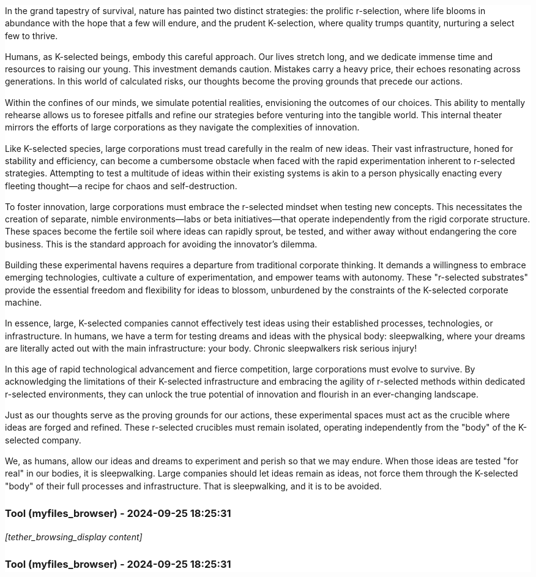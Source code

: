 In the grand tapestry of survival, nature has painted two distinct strategies: the prolific r-selection, where life blooms in abundance with the hope that a few will endure, and the prudent K-selection, where quality trumps quantity, nurturing a select few to thrive.

Humans, as K-selected beings, embody this careful approach. Our lives stretch long, and we dedicate immense time and resources to raising our young. This investment demands caution. Mistakes carry a heavy price, their echoes resonating across generations. In this world of calculated risks, our thoughts become the proving grounds that precede our actions.

Within the confines of our minds, we simulate potential realities, envisioning the outcomes of our choices. This ability to mentally rehearse allows us to foresee pitfalls and refine our strategies before venturing into the tangible world. This internal theater mirrors the efforts of large corporations as they navigate the complexities of innovation.

Like K-selected species, large corporations must tread carefully in the realm of new ideas. Their vast infrastructure, honed for stability and efficiency, can become a cumbersome obstacle when faced with the rapid experimentation inherent to r-selected strategies. Attempting to test a multitude of ideas within their existing systems is akin to a person physically enacting every fleeting thought—a recipe for chaos and self-destruction.

To foster innovation, large corporations must embrace the r-selected mindset when testing new concepts. This necessitates the creation of separate, nimble environments—labs or beta initiatives—that operate independently from the rigid corporate structure. These spaces become the fertile soil where ideas can rapidly sprout, be tested, and wither away without endangering the core business. This is the standard approach for avoiding the innovator’s dilemma.

Building these experimental havens requires a departure from traditional corporate thinking. It demands a willingness to embrace emerging technologies, cultivate a culture of experimentation, and empower teams with autonomy. These "r-selected substrates" provide the essential freedom and flexibility for ideas to blossom, unburdened by the constraints of the K-selected corporate machine.

In essence, large, K-selected companies cannot effectively test ideas using their established processes, technologies, or infrastructure. In humans, we have a term for testing dreams and ideas with the physical body: sleepwalking, where your dreams are literally acted out with the main infrastructure: your body. Chronic sleepwalkers risk serious injury!

In this age of rapid technological advancement and fierce competition, large corporations must evolve to survive. By acknowledging the limitations of their K-selected infrastructure and embracing the agility of r-selected methods within dedicated r-selected environments, they can unlock the true potential of innovation and flourish in an ever-changing landscape.

Just as our thoughts serve as the proving grounds for our actions, these experimental spaces must act as the crucible where ideas are forged and refined. These r-selected crucibles must remain isolated, operating independently from the "body" of the K-selected company.

We, as humans, allow our ideas and dreams to experiment and perish so that we may endure. When those ideas are tested "for real" in our bodies, it is sleepwalking. Large companies should let ideas remain as ideas, not force them through the K-selected "body" of their full processes and infrastructure. That is sleepwalking, and it is to be avoided.

### Tool (myfiles_browser) - 2024-09-25 18:25:31

*[tether_browsing_display content]*

### Tool (myfiles_browser) - 2024-09-25 18:25:31
